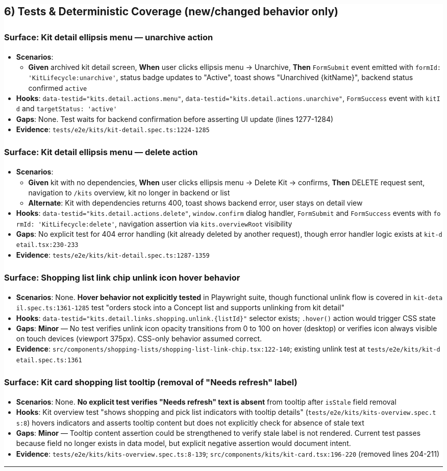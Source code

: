 ## 6) Tests & Deterministic Coverage (new/changed behavior only)

### Surface: Kit detail ellipsis menu — unarchive action

- **Scenarios**:
  - **Given** archived kit detail screen, **When** user clicks ellipsis menu → Unarchive, **Then** `FormSubmit` event emitted with `formId: 'KitLifecycle:unarchive'`, status badge updates to "Active", toast shows "Unarchived {kitName}", backend status confirmed `active`
- **Hooks**: `data-testid="kits.detail.actions.menu"`, `data-testid="kits.detail.actions.unarchive"`, `FormSuccess` event with `kitId` and `targetStatus: 'active'`
- **Gaps**: None. Test waits for backend confirmation before asserting UI update (lines 1277-1284)
- **Evidence**: `tests/e2e/kits/kit-detail.spec.ts:1224-1285`

### Surface: Kit detail ellipsis menu — delete action

- **Scenarios**:
  - **Given** kit with no dependencies, **When** user clicks ellipsis menu → Delete Kit → confirms, **Then** DELETE request sent, navigation to `/kits` overview, kit no longer in backend or list
  - **Alternate**: Kit with dependencies returns 400, toast shows backend error, user stays on detail view
- **Hooks**: `data-testid="kits.detail.actions.delete"`, `window.confirm` dialog handler, `FormSubmit` and `FormSuccess` events with `formId: 'KitLifecycle:delete'`, navigation assertion via `kits.overviewRoot` visibility
- **Gaps**: No explicit test for 404 error handling (kit already deleted by another request), though error handler logic exists at `kit-detail.tsx:230-233`
- **Evidence**: `tests/e2e/kits/kit-detail.spec.ts:1287-1359`

### Surface: Shopping list link chip unlink icon hover behavior

- **Scenarios**: None. **Hover behavior not explicitly tested** in Playwright suite, though functional unlink flow is covered in `kit-detail.spec.ts:1361-1285` test "orders stock into a Concept list and supports unlinking from kit detail"
- **Hooks**: `data-testid="kits.detail.links.shopping.unlink.{listId}"` selector exists; `.hover()` action would trigger CSS state
- **Gaps**: **Minor** — No test verifies unlink icon opacity transitions from 0 to 100 on hover (desktop) or verifies icon always visible on touch devices (viewport 375px). CSS-only behavior assumed correct.
- **Evidence**: `src/components/shopping-lists/shopping-list-link-chip.tsx:122-140`; existing unlink test at `tests/e2e/kits/kit-detail.spec.ts:1361`

### Surface: Kit card shopping list tooltip (removal of "Needs refresh" label)

- **Scenarios**: None. **No explicit test verifies "Needs refresh" text is absent** from tooltip after `isStale` field removal
- **Hooks**: Kit overview test "shows shopping and pick list indicators with tooltip details" (`tests/e2e/kits/kits-overview.spec.ts:8`) hovers indicators and asserts tooltip content but does not explicitly check for absence of stale text
- **Gaps**: **Minor** — Tooltip content assertion could be strengthened to verify stale label is not rendered. Current test passes because field no longer exists in data model, but explicit negative assertion would document intent.
- **Evidence**: `tests/e2e/kits/kits-overview.spec.ts:8-139`; `src/components/kits/kit-card.tsx:196-220` (removed lines 204-211)

---
